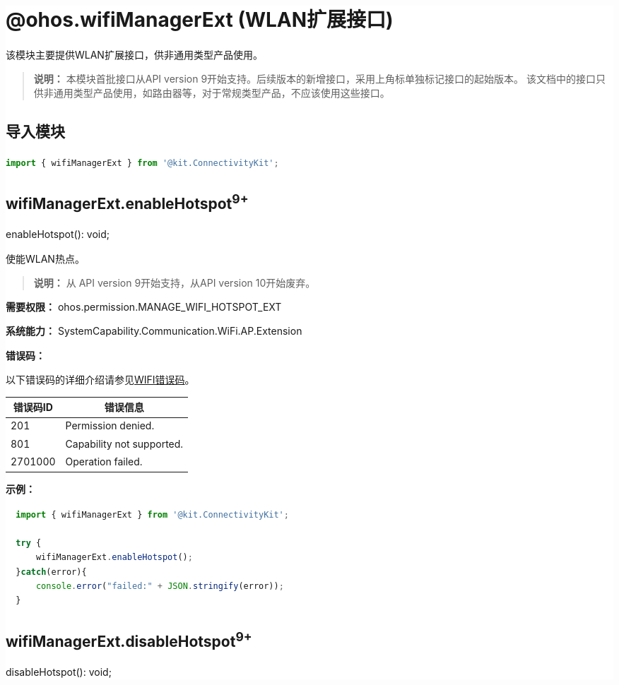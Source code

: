 # @ohos.wifiManagerExt (WLAN扩展接口)
该模块主要提供WLAN扩展接口，供非通用类型产品使用。

> **说明：**
> 本模块首批接口从API version 9开始支持。后续版本的新增接口，采用上角标单独标记接口的起始版本。
该文档中的接口只供非通用类型产品使用，如路由器等，对于常规类型产品，不应该使用这些接口。


## 导入模块

```js
import { wifiManagerExt } from '@kit.ConnectivityKit';
```

## wifiManagerExt.enableHotspot<sup>9+</sup>

enableHotspot(): void;

使能WLAN热点。

> **说明：**
> 从 API version 9开始支持，从API version 10开始废弃。

**需要权限：** ohos.permission.MANAGE_WIFI_HOTSPOT_EXT

**系统能力：** SystemCapability.Communication.WiFi.AP.Extension

**错误码：**

以下错误码的详细介绍请参见[WIFI错误码](errorcode-wifi.md)。

| **错误码ID** | **错误信息** |
  | -------- | -------- |
| 201 | Permission denied.                 |
| 801 | Capability not supported.          |
| 2701000 | Operation failed. |

**示例：**

```ts
  import { wifiManagerExt } from '@kit.ConnectivityKit';

  try {
      wifiManagerExt.enableHotspot();
  }catch(error){
      console.error("failed:" + JSON.stringify(error));
  }
```

## wifiManagerExt.disableHotspot<sup>9+</sup>

disableHotspot(): void;

